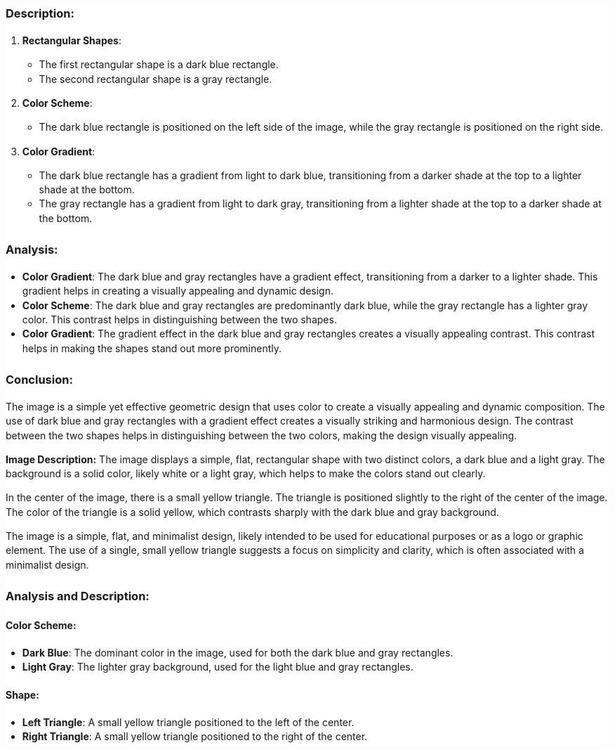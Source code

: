 ### Description:
1. **Rectangular Shapes**:
   - The first rectangular shape is a dark blue rectangle.
   - The second rectangular shape is a gray rectangle.

2. **Color Scheme**:
   - The dark blue rectangle is positioned on the left side of the image, while the gray rectangle is positioned on the right side.

3. **Color Gradient**:
   - The dark blue rectangle has a gradient from light to dark blue, transitioning from a darker shade at the top to a lighter shade at the bottom.
   - The gray rectangle has a gradient from light to dark gray, transitioning from a lighter shade at the top to a darker shade at the bottom.

### Analysis:
- **Color Gradient**: The dark blue and gray rectangles have a gradient effect, transitioning from a darker to a lighter shade. This gradient helps in creating a visually appealing and dynamic design.
- **Color Scheme**: The dark blue and gray rectangles are predominantly dark blue, while the gray rectangle has a lighter gray color. This contrast helps in distinguishing between the two shapes.
- **Color Gradient**: The gradient effect in the dark blue and gray rectangles creates a visually appealing contrast. This contrast helps in making the shapes stand out more prominently.

### Conclusion:
The image is a simple yet effective geometric design that uses color to create a visually appealing and dynamic composition. The use of dark blue and gray rectangles with a gradient effect creates a visually striking and harmonious design. The contrast between the two shapes helps in distinguishing between the two colors, making the design visually appealing.




**Image Description:** The image displays a simple, flat, rectangular shape with two distinct colors, a dark blue and a light gray. The background is a solid color, likely white or a light gray, which helps to make the colors stand out clearly.

In the center of the image, there is a small yellow triangle. The triangle is positioned slightly to the right of the center of the image. The color of the triangle is a solid yellow, which contrasts sharply with the dark blue and gray background.

The image is a simple, flat, and minimalist design, likely intended to be used for educational purposes or as a logo or graphic element. The use of a single, small yellow triangle suggests a focus on simplicity and clarity, which is often associated with a minimalist design.

### Analysis and Description:

#### Color Scheme:
- **Dark Blue**: The dominant color in the image, used for both the dark blue and gray rectangles.
- **Light Gray**: The lighter gray background, used for the light blue and gray rectangles.

#### Shape:
- **Left Triangle**: A small yellow triangle positioned to the left of the center.
- **Right Triangle**: A small yellow triangle positioned to the right of the center.

